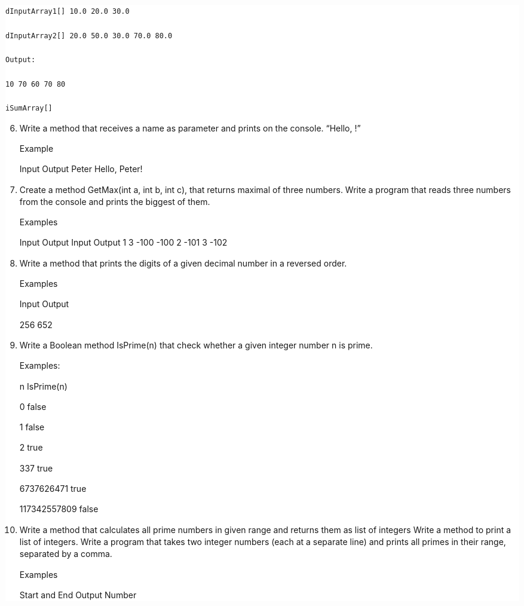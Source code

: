     dInputArray1[] 10.0 20.0 30.0

    dInputArray2[] 20.0 50.0 30.0 70.0 80.0

    Output:

    10 70 60 70 80

    iSumArray[]

6.  Write a method that receives a name as parameter and prints on the console. “Hello, <name>!”

    Example

    Input Output
    Peter Hello, Peter!

7.  Create a method GetMax(int a, int b, int c), that returns maximal of three numbers. Write a program
    that reads three numbers from the console and prints the biggest of them.

    Examples

    Input Output Input Output
    1 3 -100 -100
    2 -101
    3 -102

8.  Write a method that prints the digits of a given decimal number in a reversed order.

    Examples

    Input Output

    256 652

9.  Write a Boolean method IsPrime(n) that check whether a given integer number n is prime.

    Examples:

    n IsPrime(n)

    0 false

    1 false

    2 true

    337 true

    6737626471 true

    117342557809 false

10. Write a method that calculates all prime numbers in given range and returns them as list of integers
    Write a method to print a list of integers. Write a program that takes two integer numbers (each at a
    separate line) and prints all primes in their range, separated by a comma.

    Examples

    Start and End Output Number
